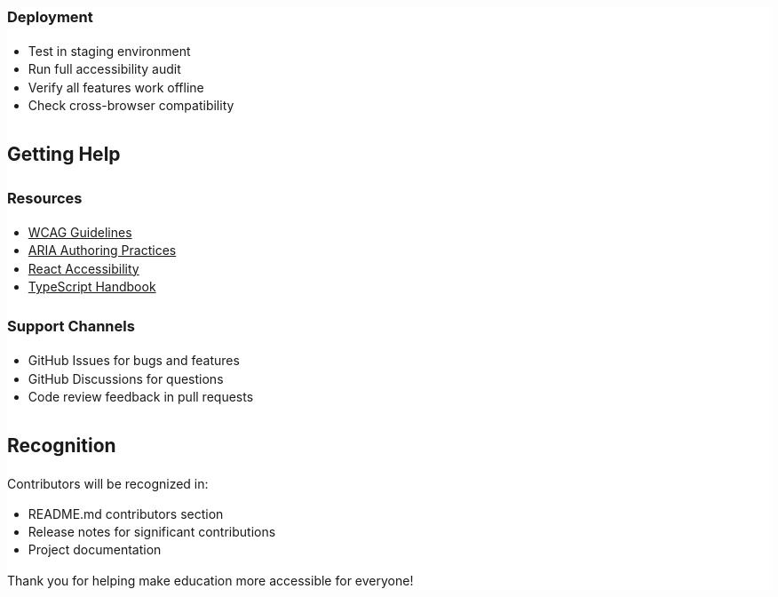 ### Deployment
- Test in staging environment
- Run full accessibility audit
- Verify all features work offline
- Check cross-browser compatibility

## Getting Help

### Resources
- [WCAG Guidelines](https://www.w3.org/WAI/WCAG21/quickref/)
- [ARIA Authoring Practices](https://www.w3.org/WAI/ARIA/apg/)
- [React Accessibility](https://reactjs.org/docs/accessibility.html)
- [TypeScript Handbook](https://www.typescriptlang.org/docs/)

### Support Channels
- GitHub Issues for bugs and features
- GitHub Discussions for questions
- Code review feedback in pull requests

## Recognition

Contributors will be recognized in:
- README.md contributors section
- Release notes for significant contributions
- Project documentation

Thank you for helping make education more accessible for everyone!